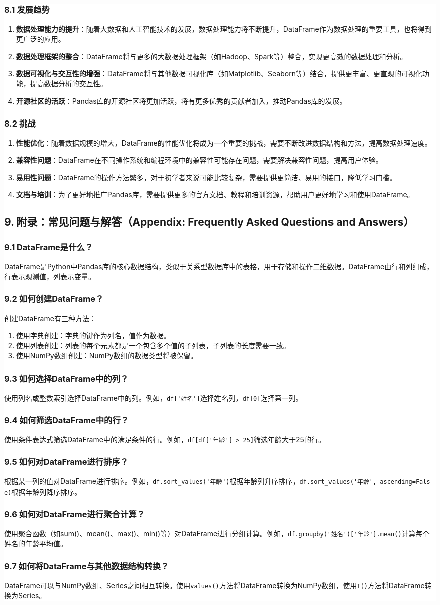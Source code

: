 ### 8.1 发展趋势

1. **数据处理能力的提升**：随着大数据和人工智能技术的发展，数据处理能力将不断提升，DataFrame作为数据处理的重要工具，也将得到更广泛的应用。

2. **数据处理框架的整合**：DataFrame将与更多的大数据处理框架（如Hadoop、Spark等）整合，实现更高效的数据处理和分析。

3. **数据可视化与交互性的增强**：DataFrame将与其他数据可视化库（如Matplotlib、Seaborn等）结合，提供更丰富、更直观的可视化功能，提高数据分析的交互性。

4. **开源社区的活跃**：Pandas库的开源社区将更加活跃，将有更多优秀的贡献者加入，推动Pandas库的发展。

### 8.2 挑战

1. **性能优化**：随着数据规模的增大，DataFrame的性能优化将成为一个重要的挑战，需要不断改进数据结构和方法，提高数据处理速度。

2. **兼容性问题**：DataFrame在不同操作系统和编程环境中的兼容性可能存在问题，需要解决兼容性问题，提高用户体验。

3. **易用性问题**：DataFrame的操作方法繁多，对于初学者来说可能比较复杂，需要提供更简洁、易用的接口，降低学习门槛。

4. **文档与培训**：为了更好地推广Pandas库，需要提供更多的官方文档、教程和培训资源，帮助用户更好地学习和使用DataFrame。

## 9. 附录：常见问题与解答（Appendix: Frequently Asked Questions and Answers）

### 9.1 DataFrame是什么？

DataFrame是Python中Pandas库的核心数据结构，类似于关系型数据库中的表格，用于存储和操作二维数据。DataFrame由行和列组成，行表示观测值，列表示变量。

### 9.2 如何创建DataFrame？

创建DataFrame有三种方法：

1. 使用字典创建：字典的键作为列名，值作为数据。
2. 使用列表创建：列表的每个元素都是一个包含多个值的子列表，子列表的长度需要一致。
3. 使用NumPy数组创建：NumPy数组的数据类型将被保留。

### 9.3 如何选择DataFrame中的列？

使用列名或整数索引选择DataFrame中的列。例如，`df['姓名']`选择姓名列，`df[0]`选择第一列。

### 9.4 如何筛选DataFrame中的行？

使用条件表达式筛选DataFrame中的满足条件的行。例如，`df[df['年龄'] > 25]`筛选年龄大于25的行。

### 9.5 如何对DataFrame进行排序？

根据某一列的值对DataFrame进行排序。例如，`df.sort_values('年龄')`根据年龄列升序排序，`df.sort_values('年龄', ascending=False)`根据年龄列降序排序。

### 9.6 如何对DataFrame进行聚合计算？

使用聚合函数（如sum()、mean()、max()、min()等）对DataFrame进行分组计算。例如，`df.groupby('姓名')['年龄'].mean()`计算每个姓名的年龄平均值。

### 9.7 如何将DataFrame与其他数据结构转换？

DataFrame可以与NumPy数组、Series之间相互转换。使用`values()`方法将DataFrame转换为NumPy数组，使用`T()`方法将DataFrame转换为Series。
